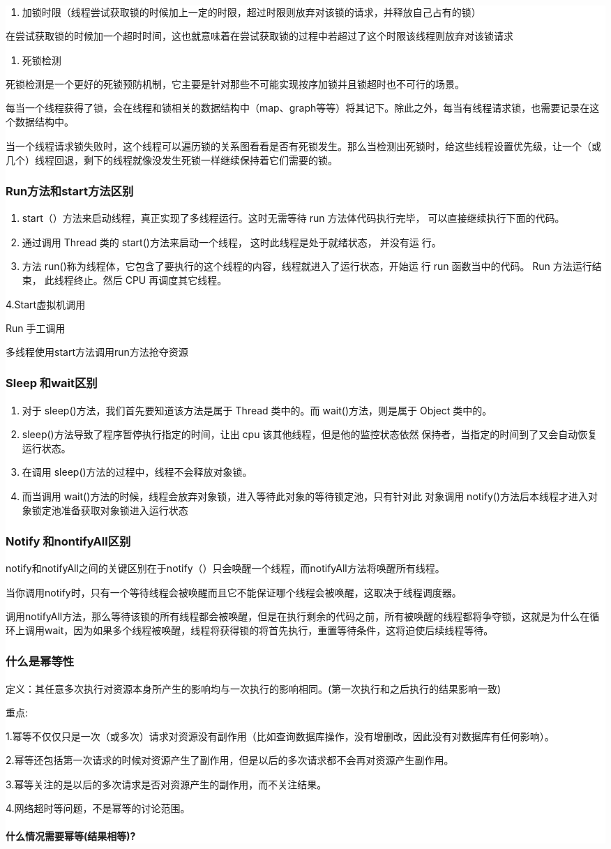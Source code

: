 1. 加锁时限（线程尝试获取锁的时候加上一定的时限，超过时限则放弃对该锁的请求，并释放自己占有的锁）

在尝试获取锁的时候加一个超时时间，这也就意味着在尝试获取锁的过程中若超过了这个时限该线程则放弃对该锁请求

1. 死锁检测

死锁检测是一个更好的死锁预防机制，它主要是针对那些不可能实现按序加锁并且锁超时也不可行的场景。

每当一个线程获得了锁，会在线程和锁相关的数据结构中（map、graph等等）将其记下。除此之外，每当有线程请求锁，也需要记录在这个数据结构中。

当一个线程请求锁失败时，这个线程可以遍历锁的关系图看看是否有死锁发生。那么当检测出死锁时，给这些线程设置优先级，让一个（或几个）线程回退，剩下的线程就像没发生死锁一样继续保持着它们需要的锁。

### Run方法和start方法区别

1. start（）方法来启动线程，真正实现了多线程运行。这时无需等待 run 方法体代码执行完毕， 可以直接继续执行下面的代码。  

2. 通过调用 Thread 类的 start()方法来启动一个线程， 这时此线程是处于就绪状态， 并没有运 行。  

3. 方法 run()称为线程体，它包含了要执行的这个线程的内容，线程就进入了运行状态，开始运 行 run 函数当中的代码。 Run 方法运行结束， 此线程终止。然后 CPU 再调度其它线程。

  4.Start虚拟机调用

Run 手工调用

多线程使用start方法调用run方法抢夺资源

### Sleep 和wait区别

1. 对于 sleep()方法，我们首先要知道该方法是属于 Thread 类中的。而 wait()方法，则是属于 Object 类中的。  

2. sleep()方法导致了程序暂停执行指定的时间，让出 cpu 该其他线程，但是他的监控状态依然 保持者，当指定的时间到了又会自动恢复运行状态。  

3. 在调用 sleep()方法的过程中，线程不会释放对象锁。  

4. 而当调用 wait()方法的时候，线程会放弃对象锁，进入等待此对象的等待锁定池，只有针对此 对象调用 notify()方法后本线程才进入对象锁定池准备获取对象锁进入运行状态

### Notify 和nontifyAll区别

notify和notifyAll之间的关键区别在于notify（）只会唤醒一个线程，而notifyAll方法将唤醒所有线程。

当你调用notify时，只有一个等待线程会被唤醒而且它不能保证哪个线程会被唤醒，这取决于线程调度器。

调用notifyAll方法，那么等待该锁的所有线程都会被唤醒，但是在执行剩余的代码之前，所有被唤醒的线程都将争夺锁，这就是为什么在循环上调用wait，因为如果多个线程被唤醒，线程将获得锁的将首先执行，重置等待条件，这将迫使后续线程等待。

### 什么是幂等性

 定义：其任意多次执行对资源本身所产生的影响均与一次执行的影响相同。(第一次执行和之后执行的结果影响一致)

 重点:

 1.幂等不仅仅只是一次（或多次）请求对资源没有副作用（比如查询数据库操作，没有增删改，因此没有对数据库有任何影响）。

 2.幂等还包括第一次请求的时候对资源产生了副作用，但是以后的多次请求都不会再对资源产生副作用。

 3.幂等关注的是以后的多次请求是否对资源产生的副作用，而不关注结果。

 4.网络超时等问题，不是幂等的讨论范围。

#### 什么情况需要幂等(结果相等)?
